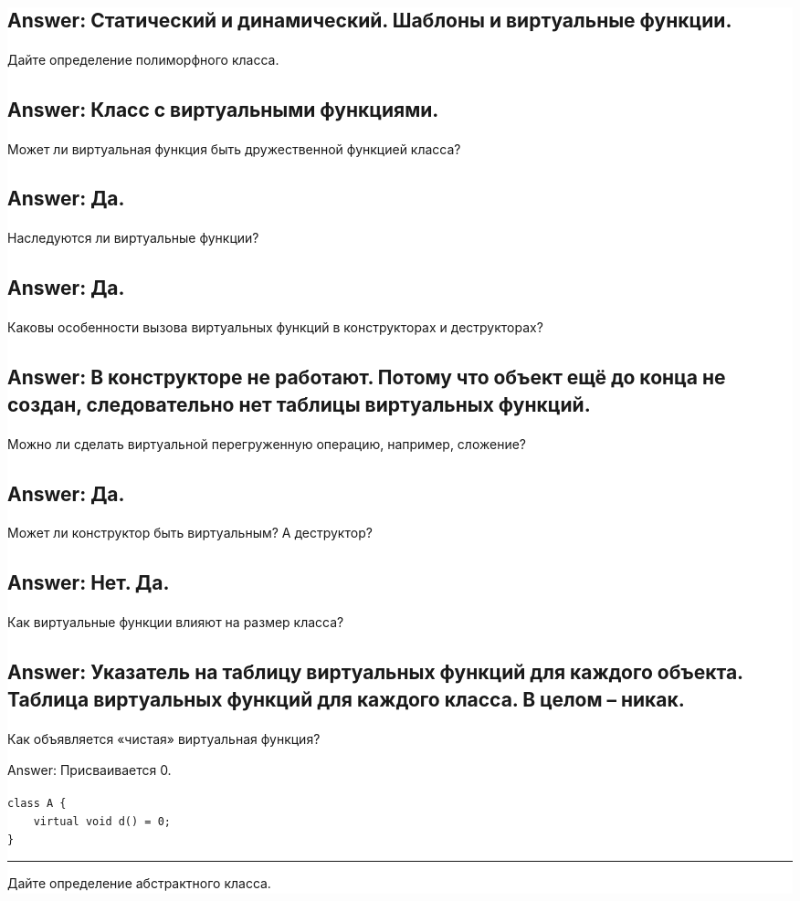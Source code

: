 
Answer:
Статический и динамический. Шаблоны и виртуальные функции.
-------------------------------------------------------------------------------------------------
Дайте определение полиморфного класса.


Answer:
Класс с виртуальными функциями.
-------------------------------------------------------------------------------------------------
Может ли виртуальная функция быть дружественной функцией класса?


Answer:
Да.
-------------------------------------------------------------------------------------------------
Наследуются ли виртуальные функции?


Answer:
Да.
-------------------------------------------------------------------------------------------------
Каковы особенности вызова виртуальных функций в конструкторах и деструкторах?


Answer:
В конструкторе не работают. Потому что объект ещё до конца не создан,
следовательно нет таблицы виртуальных функций.
-------------------------------------------------------------------------------------------------
Можно ли сделать виртуальной перегруженную операцию, например, сложение?


Answer:
Да.
-------------------------------------------------------------------------------------------------
Может ли конструктор быть виртуальным? А деструктор?


Answer:
Нет. Да.
-------------------------------------------------------------------------------------------------
Как виртуальные функции влияют на размер класса?


Answer:
Указатель на таблицу виртуальных функций для каждого объекта.
Таблица виртуальных функций для каждого класса. В целом – никак.
-------------------------------------------------------------------------------------------------
Как объявляется «чистая» виртуальная функция?


Answer:
Присваивается 0.

    class A {
        virtual void d() = 0;
    }
-------------------------------------------------------------------------------------------------
Дайте определение абстрактного класса.
